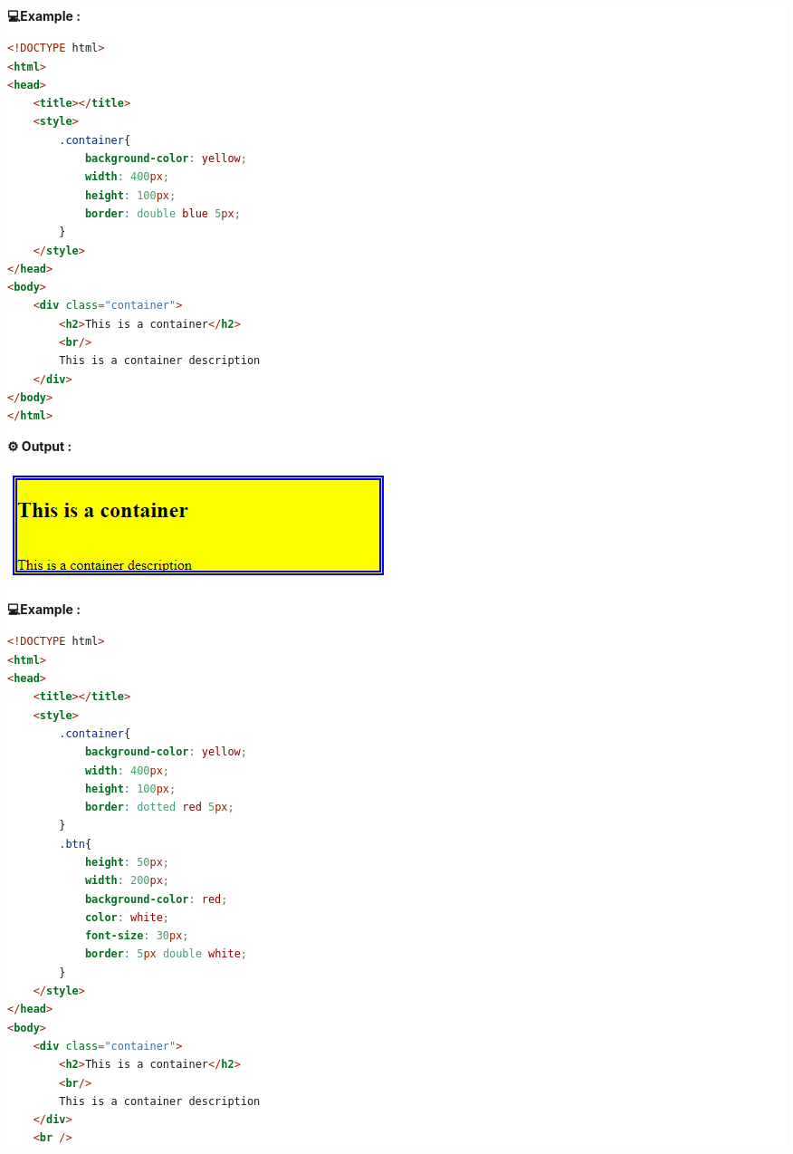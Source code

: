 **💻Example :**
```html
<!DOCTYPE html>
<html>
<head>
    <title></title>
    <style>
        .container{
            background-color: yellow;
            width: 400px;
            height: 100px;
            border: double blue 5px;
        }
    </style>
</head>
<body>
    <div class="container">
        <h2>This is a container</h2>
        <br/>
        This is a container description
    </div>
</body>
</html>
```
**⚙️ Output :**

![Output](output10.png)

**💻Example :**
```html
<!DOCTYPE html>
<html>
<head>
    <title></title>
    <style>
        .container{
            background-color: yellow;
            width: 400px;
            height: 100px;
            border: dotted red 5px;
        }
        .btn{
            height: 50px;
            width: 200px;
            background-color: red;
            color: white;
            font-size: 30px;
            border: 5px double white;
        }
    </style>
</head>
<body>
    <div class="container">
        <h2>This is a container</h2>
        <br/>
        This is a container description
    </div>
    <br />
```